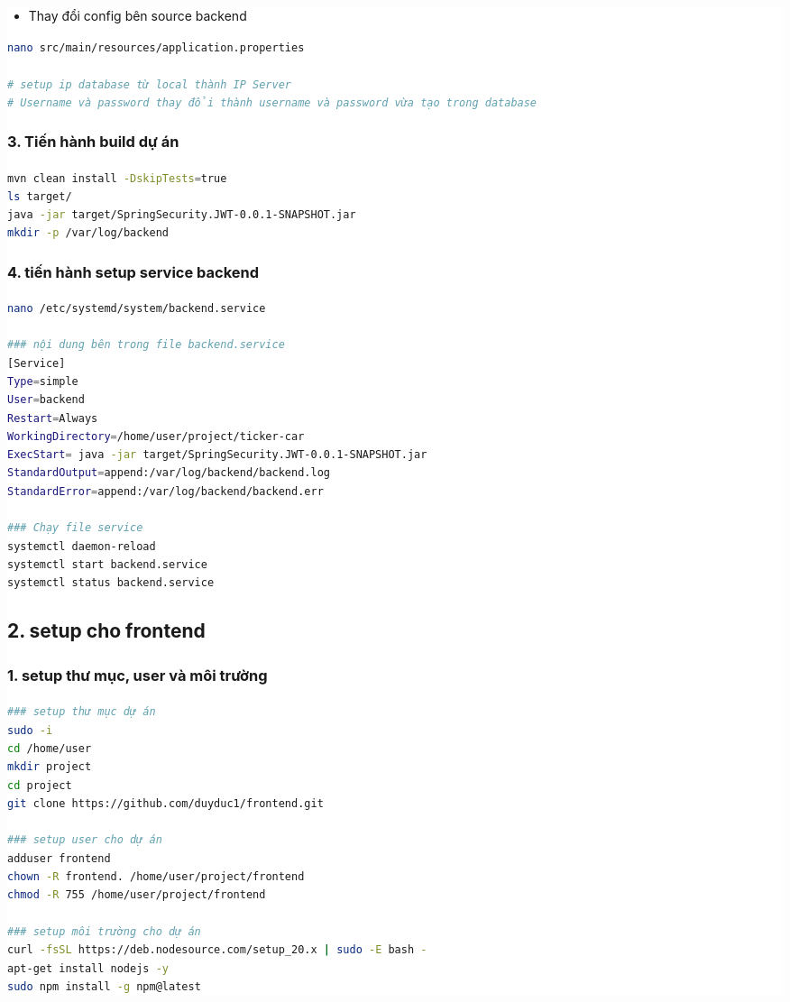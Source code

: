 - Thay đổi config bên source backend

``` bash
nano src/main/resources/application.properties

# setup ip database từ local thành IP Server
# Username và password thay đổi thành username và password vừa tạo trong database
```

### 3. Tiến hành build dự án

``` bash
mvn clean install -DskipTests=true
ls target/
java -jar target/SpringSecurity.JWT-0.0.1-SNAPSHOT.jar
mkdir -p /var/log/backend
```

### 4. tiến hành setup service backend

``` bash
nano /etc/systemd/system/backend.service

### nội dung bên trong file backend.service
[Service]
Type=simple
User=backend
Restart=Always
WorkingDirectory=/home/user/project/ticker-car
ExecStart= java -jar target/SpringSecurity.JWT-0.0.1-SNAPSHOT.jar
StandardOutput=append:/var/log/backend/backend.log     
StandardError=append:/var/log/backend/backend.err

### Chạy file service
systemctl daemon-reload
systemctl start backend.service
systemctl status backend.service
```
 

## 2. setup cho frontend

### 1. setup thư mục, user và môi trường

``` bash
### setup thư mục dự án
sudo -i
cd /home/user
mkdir project
cd project
git clone https://github.com/duyduc1/frontend.git

### setup user cho dự án
adduser frontend
chown -R frontend. /home/user/project/frontend
chmod -R 755 /home/user/project/frontend

### setup môi trường cho dự án
curl -fsSL https://deb.nodesource.com/setup_20.x | sudo -E bash -
apt-get install nodejs -y
sudo npm install -g npm@latest
```

